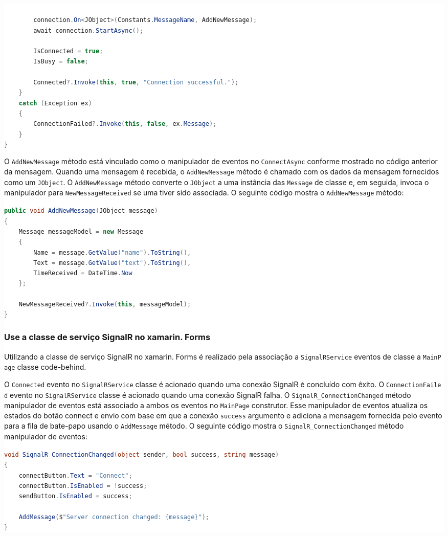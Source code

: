 ```csharp

        connection.On<JObject>(Constants.MessageName, AddNewMessage);
        await connection.StartAsync();

        IsConnected = true;
        IsBusy = false;

        Connected?.Invoke(this, true, "Connection successful.");
    }
    catch (Exception ex)
    {
        ConnectionFailed?.Invoke(this, false, ex.Message);
    }
}
```

O `AddNewMessage` método está vinculado como o manipulador de eventos no `ConnectAsync` conforme mostrado no código anterior da mensagem. Quando uma mensagem é recebida, o `AddNewMessage` método é chamado com os dados da mensagem fornecidos como um `JObject`. O `AddNewMessage` método converte o `JObject` a uma instância das `Message` de classe e, em seguida, invoca o manipulador para `NewMessageReceived` se uma tiver sido associada. O seguinte código mostra o `AddNewMessage` método:

```csharp
public void AddNewMessage(JObject message)
{
    Message messageModel = new Message
    {
        Name = message.GetValue("name").ToString(),
        Text = message.GetValue("text").ToString(),
        TimeReceived = DateTime.Now
    };

    NewMessageReceived?.Invoke(this, messageModel);
}
```

### <a name="use-the-signalr-service-class-in-xamarinforms"></a>Use a classe de serviço SignalR no xamarin. Forms

Utilizando a classe de serviço SignalR no xamarin. Forms é realizado pela associação a `SignalRService` eventos de classe a `MainPage` classe code-behind.

O `Connected` evento no `SignalRService` classe é acionado quando uma conexão SignalR é concluído com êxito. O `ConnectionFailed` evento no `SignalRService` classe é acionado quando uma conexão SignalR falha. O `SignalR_ConnectionChanged` método manipulador de eventos está associado a ambos os eventos no `MainPage` construtor. Esse manipulador de eventos atualiza os estados do botão connect e envio com base em que a conexão `success` argumento e adiciona a mensagem fornecida pelo evento para a fila de bate-papo usando o `AddMessage` método. O seguinte código mostra o `SignalR_ConnectionChanged` método manipulador de eventos:

```csharp
void SignalR_ConnectionChanged(object sender, bool success, string message)
{
    connectButton.Text = "Connect";
    connectButton.IsEnabled = !success;
    sendButton.IsEnabled = success;

    AddMessage($"Server connection changed: {message}");
}
```
